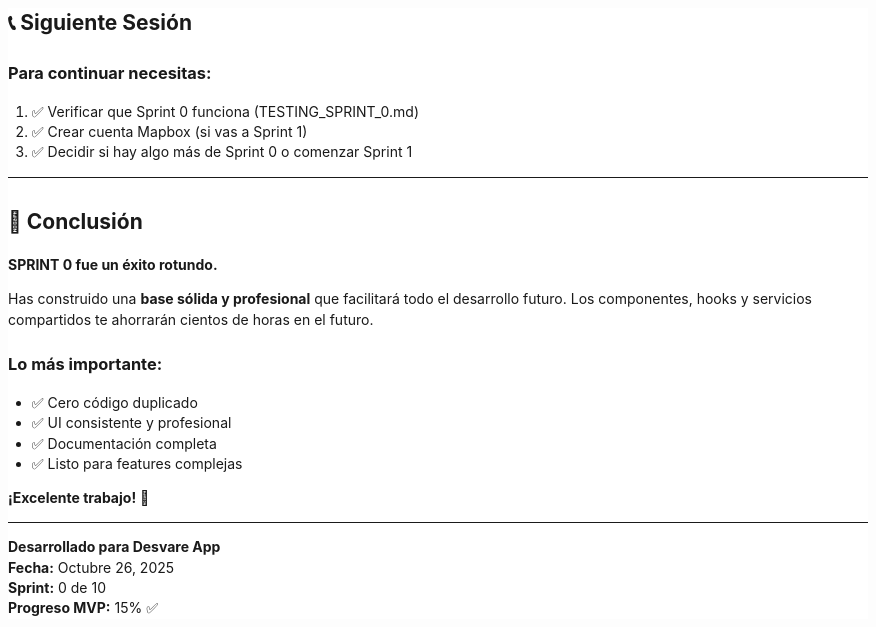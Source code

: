 ## 📞 Siguiente Sesión

### Para continuar necesitas:
1. ✅ Verificar que Sprint 0 funciona (TESTING_SPRINT_0.md)
2. ✅ Crear cuenta Mapbox (si vas a Sprint 1)
3. ✅ Decidir si hay algo más de Sprint 0 o comenzar Sprint 1

---

## 🎉 Conclusión

**SPRINT 0 fue un éxito rotundo.** 

Has construido una **base sólida y profesional** que facilitará todo el desarrollo futuro. Los componentes, hooks y servicios compartidos te ahorrarán cientos de horas en el futuro.

### Lo más importante:
- ✅ Cero código duplicado
- ✅ UI consistente y profesional
- ✅ Documentación completa
- ✅ Listo para features complejas

**¡Excelente trabajo!** 🚀

---

**Desarrollado para Desvare App**  
**Fecha:** Octubre 26, 2025  
**Sprint:** 0 de 10  
**Progreso MVP:** 15% ✅


